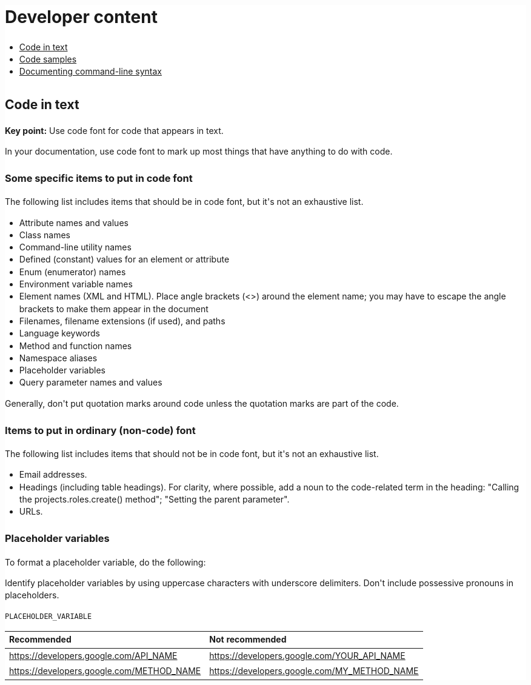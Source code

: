 # Developer content

- [Code in text](#code-in-text)
- [Code samples](#code-samples)
- [Documenting command-line syntax](#documenting-command-line-syntax)

## Code in text

**Key point:** Use code font for code that appears in text.

In your documentation, use code font to mark up most things that have anything to do with code. 

### Some specific items to put in code font

The following list includes items that should be in code font, but it's not an exhaustive list.
- Attribute names and values
- Class names
- Command-line utility names
- Defined (constant) values for an element or attribute
- Enum (enumerator) names
- Environment variable names
- Element names (XML and HTML). Place angle brackets (<>) around the element name; you may have to escape the angle brackets to make them appear in the document
- Filenames, filename extensions (if used), and paths
- Language keywords
- Method and function names
- Namespace aliases
- Placeholder variables
- Query parameter names and values

Generally, don't put quotation marks around code unless the quotation marks are part of the code.

### Items to put in ordinary (non-code) font

The following list includes items that should not be in code font, but it's not an exhaustive list.

- Email addresses.
- Headings (including table headings). For clarity, where possible, add a noun to the code-related term in the heading: "Calling the projects.roles.create() method"; "Setting the parent parameter".
- URLs. 

### Placeholder variables

To format a placeholder variable, do the following:

Identify placeholder variables by using uppercase characters with underscore delimiters. Don't include possessive pronouns in placeholders.

```
PLACEHOLDER_VARIABLE
```

| Recommended     | Not recommended   |
| :-------------  | :---------------- |
|  https://developers.google.com/API_NAME     | https://developers.google.com/YOUR_API_NAME     |
|  https://developers.google.com/METHOD_NAME  | https://developers.google.com/MY_METHOD_NAME    |

